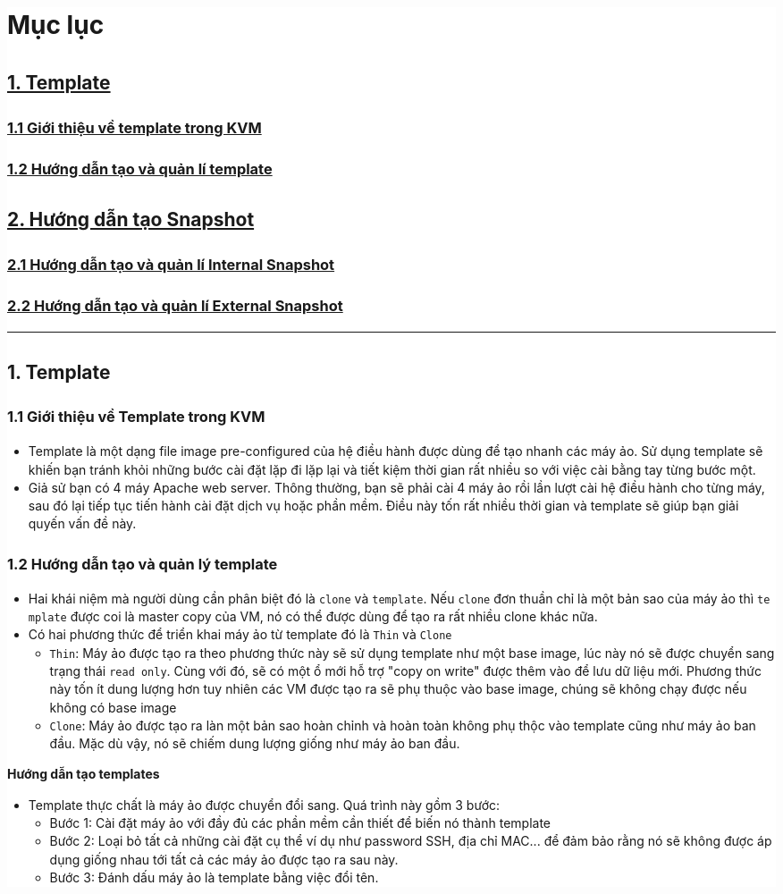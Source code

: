 # Mục lục

## [1. Template ](#template)

### [1.1 Giới thiệu về template trong KVM](#gioi-thieu)

### [1.2 Hướng dẫn tạo và quản lí template](#create-template)

## [2. Hướng dẫn tạo Snapshot](#snapshot)

### [2.1 Hướng dẫn tạo và quản lí Internal Snapshot](#internal)

### [2.2 Hướng dẫn tạo và quản lí External Snapshot](#external)

----

## <a name="template"> 1. Template </a>

### <a name="gioi-thieu">1.1 Giới thiệu về Template trong KVM </a>

- Template là một dạng file image pre-configured của hệ điều hành được dùng để tạo nhanh các máy ảo. Sử dụng template sẽ khiến bạn tránh khỏi những bước cài đặt lặp đi lặp lại và tiết kiệm thời gian rất nhiều so với việc cài bằng tay từng bước một.
- Giả sử bạn có 4 máy Apache web server. Thông thường, bạn sẽ phải cài 4 máy ảo rồi lần lượt cài hệ điều hành cho từng máy, sau đó lại tiếp tục tiến hành cài đặt dịch vụ hoặc phần mềm. Điều này tốn rất nhiều thời gian và template sẽ giúp bạn giải quyến vấn đề này.

### <a name="create-template"> 1.2 Hướng dẫn tạo và quản lý template </a>

- Hai khái niệm mà người dùng cần phân biệt đó là `clone` và `template`. Nếu `clone` đơn thuần chỉ là một bản sao của máy ảo thì `template` được coi là master copy của VM, nó có thể được dùng để tạo ra rất nhiều clone khác nữa.
- Có hai phương thức để triển khai máy ảo từ template đó là `Thin` và `Clone`
  - `Thin`: Máy ảo được tạo ra theo phương thức này sẽ sử dụng template như một base image, lúc này nó sẽ được chuyển sang trạng thái `read only`. Cùng với đó, sẽ có một ổ mới hỗ trợ "copy on write" được thêm vào để lưu dữ liệu mới. Phương thức này tốn ít dung lượng hơn tuy nhiên các VM được tạo ra sẽ phụ thuộc vào base image, chúng sẽ không chạy được nếu không có base image
  - `Clone`: Máy ảo được tạo ra làn một bản sao hoàn chỉnh và hoàn toàn không phụ thộc vào template cũng như máy ảo ban đầu. Mặc dù vậy, nó sẽ chiếm dung lượng giống như máy ảo ban đầu.

**Hướng dẫn tạo templates**

- Template thực chất là máy ảo được chuyển đổi sang. Quá trình này gồm 3 bước:
  - Bước 1: Cài đặt máy ảo với đầy đủ các phần mềm cần thiết để biến nó thành template
  - Bước 2: Loại bỏ tất cả những cài đặt cụ thể ví dụ như password SSH, địa chỉ MAC... để đảm bảo rằng nó sẽ không được áp dụng giống nhau tới tất cả các máy ảo được tạo ra sau này.
  - Bước 3: Đánh dấu máy ảo là template bằng việc đổi tên.

